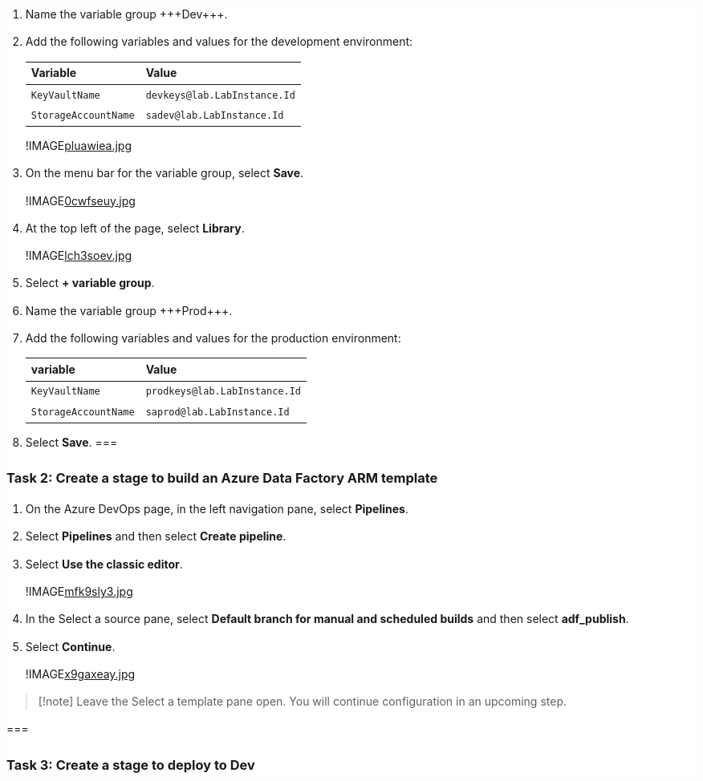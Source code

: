 1. Name the variable group +++Dev+++.

1. Add the following variables and values for the development environment:

    | **Variable**         | **Value**                       |
    |-----------------------|---------------------------------|
    | `KeyVaultName`        | `devkeys@lab.LabInstance.Id`    |
    | `StorageAccountName`  | `sadev@lab.LabInstance.Id`      |

	!IMAGE[pluawiea.jpg](instructions267349/pluawiea.jpg)

1. On the menu bar for the variable group, select **Save**.

	!IMAGE[0cwfseuy.jpg](instructions267349/0cwfseuy.jpg)

1. At the top left of the page, select **Library**.

	!IMAGE[lch3soev.jpg](instructions267349/lch3soev.jpg)

1. Select **+ variable group**.

1. Name the variable group +++Prod+++.

1. Add the following variables and values for the production environment:

    | **variable**         | **Value**                       |
    |-----------------------|---------------------------------|
    | `KeyVaultName`        | `prodkeys@lab.LabInstance.Id`    |
    | `StorageAccountName`  | `saprod@lab.LabInstance.Id`      |


1. Select **Save**.
===
### Task 2: Create a stage to build an Azure Data Factory ARM template

1. On the Azure DevOps page, in the left navigation pane, select **Pipelines**.

1. Select **Pipelines** and then select **Create pipeline**.

1. Select **Use the classic editor**.

	!IMAGE[mfk9sly3.jpg](instructions267349/mfk9sly3.jpg)

1. In the Select a source pane, select **Default branch for manual and scheduled builds** and then select **adf_publish**.

1. Select **Continue**.

    !IMAGE[x9gaxeay.jpg](instructions267349/x9gaxeay.jpg)

>[!note] Leave the Select a template pane open. You will continue configuration in an upcoming step.

===
### Task 3: Create a stage to deploy to Dev
